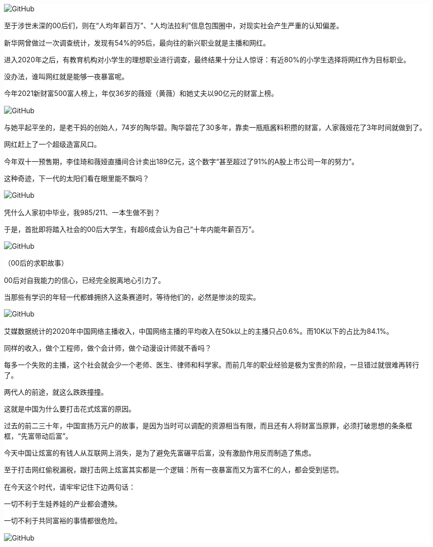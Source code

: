 ![GitHub](https://chinadigitaltimes.net/chinese/files/2021/11/post-673809-61a08f9b9e4c7.)

至于涉世未深的00后们，则在“人均年薪百万”、“人均法拉利”信息包围圈中，对现实社会产生严重的认知偏差。

新华网曾做过一次调查统计，发现有54%的95后，最向往的新兴职业就是主播和网红。

进入2020年之后，有教育机构对小学生的理想职业进行调查，最终结果十分让人惊讶：有近80%的小学生选择将网红作为目标职业。

没办法，谁叫网红就是能够一夜暴富呢。

今年2021新财富500富人榜上，年仅36岁的薇娅（黄薇）和她丈夫以90亿元的财富上榜。

![GitHub](https://chinadigitaltimes.net/chinese/files/2021/11/post-673809-61a08f9bacef9.png)

与她平起平坐的，是老干妈的创始人，74岁的陶华碧。陶华碧花了30多年，靠卖一瓶瓶酱料积攒的财富，人家薇娅花了3年时间就做到了。

网红赶上了一个超级造富风口。

今年双十一预售期，李佳琦和薇娅直播间合计卖出189亿元，这个数字“甚至超过了91%的A股上市公司一年的努力”。

这种奇迹，下一代的太阳们看在眼里能不飘吗？

![GitHub](https://chinadigitaltimes.net/chinese/files/2021/11/post-673809-61a08f9bc1867.png)

凭什么人家初中毕业，我985/211、一本生做不到？

于是，首批即将踏入社会的00后大学生，有超6成会认为自己“十年内能年薪百万”。

![GitHub](https://chinadigitaltimes.net/chinese/files/2021/11/post-673809-61a08f9bccf4f.)

（00后的求职故事）

00后对自我能力的信心，已经完全脱离地心引力了。

当那些有学识的年轻一代都蜂拥挤入这条赛道时，等待他们的，必然是惨淡的现实。

![GitHub](https://chinadigitaltimes.net/chinese/files/2021/11/post-673809-61a08f9bd4a04.png)

艾媒数据统计的2020年中国网络主播收入，中国网络主播的平均收入在50k以上的主播只占0.6%。而10K以下的占比为84.1%。

同样的收入，做个工程师，做个会计师，做个动漫设计师就不香吗？

每多一个失败的主播，这个社会就会少一个老师、医生、律师和科学家。而前几年的职业经验是极为宝贵的阶段，一旦错过就很难再转行了。

两代人的前途，就这么跌跌撞撞。

这就是中国为什么要打击花式炫富的原因。

过去的前二三十年，中国宣扬万元户的故事，是因为当时可以调配的资源相当有限，而且还有人将财富当原罪，必须打破思想的条条框框，“先富带动后富”。

今天中国让炫富的有钱人从互联网上消失，是为了避免先富碾平后富，没有激励作用反而制造了焦虑。

至于打击网红偷税漏税，跟打击网上炫富其实都是一个逻辑：所有一夜暴富而又为富不仁的人，都会受到惩罚。

在今天这个时代，请牢牢记住下边两句话：

一切不利于生娃养娃的产业都会遭殃。

一切不利于共同富裕的事情都很危险。

![GitHub](https://chinadigitaltimes.net/chinese/files/2021/11/post-673809-61a08f9bdb13b.png)
